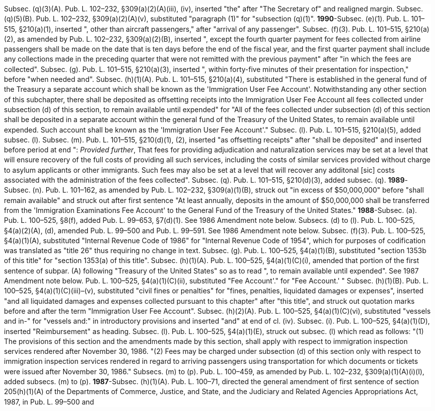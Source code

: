 Subsec. (q)(3)(A). Pub. L. 102–232, §309(a)(2)(A)(iii), (iv), inserted "the" after "The Secretary of" and realigned margin.
Subsec. (q)(5)(B). Pub. L. 102–232, §309(a)(2)(A)(v), substituted "paragraph (1)" for "subsection (q)(1)".
**1990**-Subsec. (e)(1). Pub. L. 101–515, §210(a)(1), inserted ", other than aircraft passengers," after "arrival of any passenger".
Subsec. (f)(3). Pub. L. 101–515, §210(a)(2), as amended by Pub. L. 102–232, §309(a)(2)(B), inserted ", except the fourth quarter payment for fees collected from airline passengers shall be made on the date that is ten days before the end of the fiscal year, and the first quarter payment shall include any collections made in the preceding quarter that were not remitted with the previous payment" after "in which the fees are collected".
Subsec. (g). Pub. L. 101–515, §210(a)(3), inserted ", within forty-five minutes of their presentation for inspection," before "when needed and".
Subsec. (h)(1)(A). Pub. L. 101–515, §210(a)(4), substituted "There is established in the general fund of the Treasury a separate account which shall be known as the 'Immigration User Fee Account'. Notwithstanding any other section of this subchapter, there shall be deposited as offsetting receipts into the Immigration User Fee Account all fees collected under subsection (d) of this section, to remain available until expended" for "All of the fees collected under subsection (d) of this section shall be deposited in a separate account within the general fund of the Treasury of the United States, to remain available until expended. Such account shall be known as the 'Immigration User Fee Account'."
Subsec. (l). Pub. L. 101–515, §210(a)(5), added subsec. (l).
Subsec. (m). Pub. L. 101–515, §210(d)(1), (2), inserted "as offsetting receipts" after "shall be deposited" and inserted before period at end ": *Provided further*, That fees for providing adjudication and naturalization services may be set at a level that will ensure recovery of the full costs of providing all such services, including the costs of similar services provided without charge to asylum applicants or other immigrants. Such fees may also be set at a level that will recover any additonal [sic] costs associated with the administration of the fees collected".
Subsec. (q). Pub. L. 101–515, §210(d)(3), added subsec. (q).
**1989**-Subsec. (n). Pub. L. 101–162, as amended by Pub. L. 102–232, §309(a)(1)(B), struck out "in excess of $50,000,000" before "shall remain available" and struck out after first sentence "At least annually, deposits in the amount of $50,000,000 shall be transferred from the 'Immigration Examinations Fee Account' to the General Fund of the Treasury of the United States."
**1988**-Subsec. (a). Pub. L. 100–525, §8(f), added Pub. L. 99–653, §7(d)(1). See 1986 Amendment note below.
Subsecs. (d) to (l). Pub. L. 100–525, §4(a)(2)(A), (d), amended Pub. L. 99–500 and
Pub. L. 99–591. See 1986 Amendment note below.
Subsec. (f)(3). Pub. L. 100–525, §4(a)(1)(A), substituted "Internal Revenue Code of 1986" for "Internal Revenue Code of 1954", which for purposes of codification was translated as "title 26" thus requiring no change in text.
Subsec. (g). Pub. L. 100–525, §4(a)(1)(B), substituted "section 1353b of this title" for "section 1353(a) of this title".
Subsec. (h)(1)(A). Pub. L. 100–525, §4(a)(1)(C)(i), amended that portion of the first sentence of subpar. (A) following "Treasury of the United States" so as to read ", to remain available until expended". See 1987 Amendment note below.
Pub. L. 100–525, §4(a)(1)(C)(ii), substituted "Fee Account'." for "Fee Account.' "
Subsec. (h)(1)(B). Pub. L. 100–525, §4(a)(1)(C)(iii)–(v), substituted "civil fines or penalties" for "fines, penalties, liquidated damages or expenses", inserted "and all liquidated damages and expenses collected pursuant to this chapter" after "this title", and struck out quotation marks before and after the term "Immigration User Fee Account".
Subsec. (h)(2)(A). Pub. L. 100–525, §4(a)(1)(C)(vi), substituted "vessels and in-" for "vessels and:" in introductory provisions and inserted "and" at end of cl. (iv).
Subsec. (i). Pub. L. 100–525, §4(a)(1)(D), inserted "Reimbursement" as heading.
Subsec. (l). Pub. L. 100–525, §4(a)(1)(E), struck out subsec. (l) which read as follows:
"(1) The provisions of this section and the amendments made by this section, shall apply with respect to immigration inspection services rendered after November 30, 1986.
"(2) Fees may be charged under subsection (d) of this section only with respect to immigration inspection services rendered in regard to arriving passengers using transportation for which documents or tickets were issued after November 30, 1986."
Subsecs. (m) to (p). Pub. L. 100–459, as amended by Pub. L. 102–232, §309(a)(1)(A)(i)(I), added subsecs. (m) to (p).
**1987**-Subsec. (h)(1)(A). Pub. L. 100–71, directed the general amendment of first sentence of section 205(h)(1)(A) of the Departments of Commerce, Justice, and State, and the Judiciary and Related Agencies Appropriations Act, 1987, in Pub. L. 99–500 and